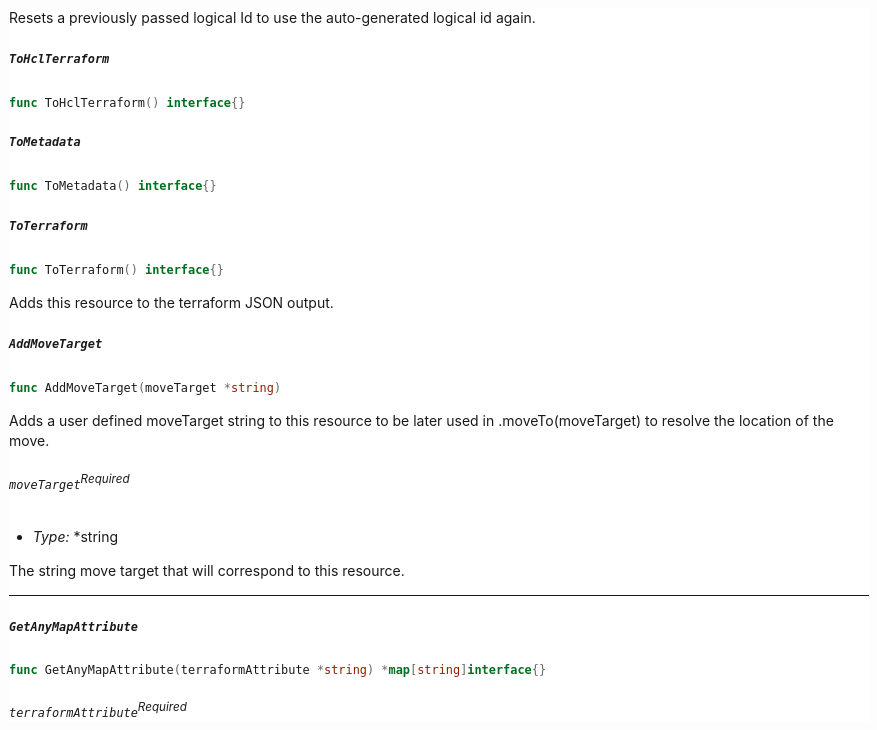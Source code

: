 Resets a previously passed logical Id to use the auto-generated logical id again.

##### `ToHclTerraform` <a name="ToHclTerraform" id="@cdktf/provider-opentelekomcloud.erInstanceV3.ErInstanceV3.toHclTerraform"></a>

```go
func ToHclTerraform() interface{}
```

##### `ToMetadata` <a name="ToMetadata" id="@cdktf/provider-opentelekomcloud.erInstanceV3.ErInstanceV3.toMetadata"></a>

```go
func ToMetadata() interface{}
```

##### `ToTerraform` <a name="ToTerraform" id="@cdktf/provider-opentelekomcloud.erInstanceV3.ErInstanceV3.toTerraform"></a>

```go
func ToTerraform() interface{}
```

Adds this resource to the terraform JSON output.

##### `AddMoveTarget` <a name="AddMoveTarget" id="@cdktf/provider-opentelekomcloud.erInstanceV3.ErInstanceV3.addMoveTarget"></a>

```go
func AddMoveTarget(moveTarget *string)
```

Adds a user defined moveTarget string to this resource to be later used in .moveTo(moveTarget) to resolve the location of the move.

###### `moveTarget`<sup>Required</sup> <a name="moveTarget" id="@cdktf/provider-opentelekomcloud.erInstanceV3.ErInstanceV3.addMoveTarget.parameter.moveTarget"></a>

- *Type:* *string

The string move target that will correspond to this resource.

---

##### `GetAnyMapAttribute` <a name="GetAnyMapAttribute" id="@cdktf/provider-opentelekomcloud.erInstanceV3.ErInstanceV3.getAnyMapAttribute"></a>

```go
func GetAnyMapAttribute(terraformAttribute *string) *map[string]interface{}
```

###### `terraformAttribute`<sup>Required</sup> <a name="terraformAttribute" id="@cdktf/provider-opentelekomcloud.erInstanceV3.ErInstanceV3.getAnyMapAttribute.parameter.terraformAttribute"></a>
